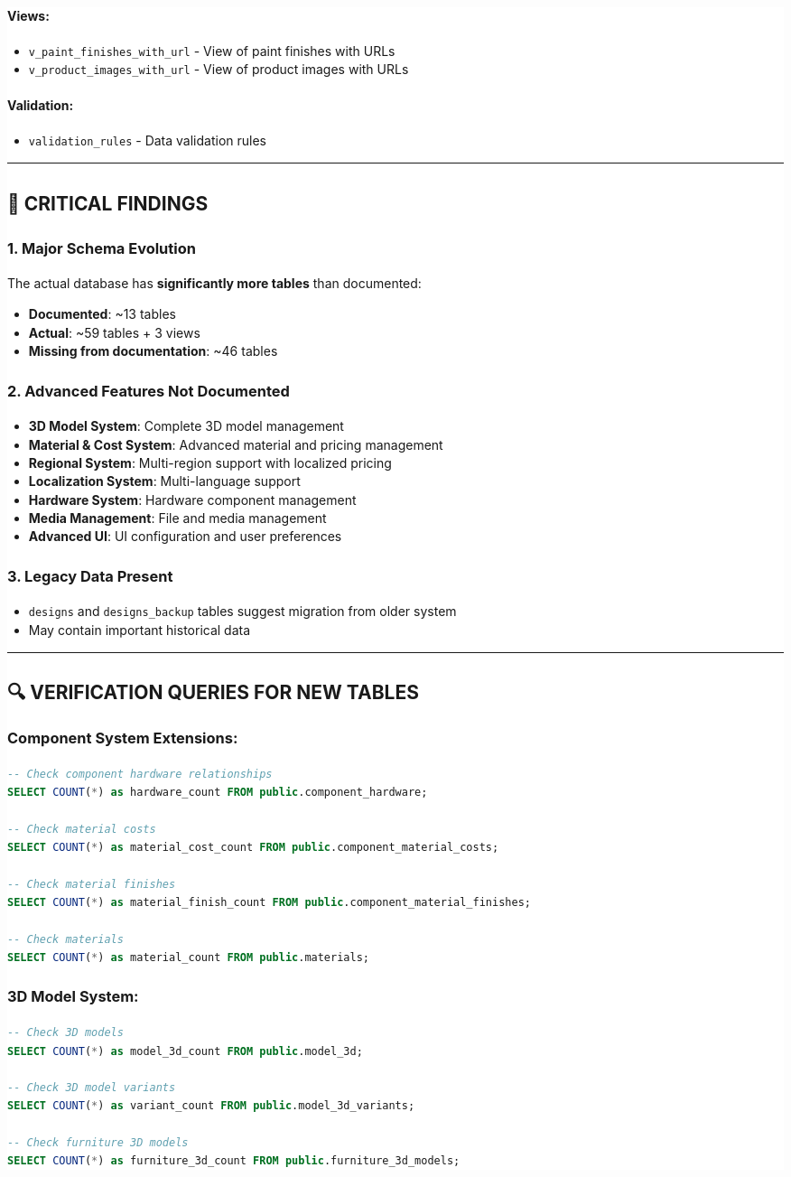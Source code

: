#### **Views:**
- `v_paint_finishes_with_url` - View of paint finishes with URLs
- `v_product_images_with_url` - View of product images with URLs

#### **Validation:**
- `validation_rules` - Data validation rules

---

## 🚨 **CRITICAL FINDINGS**

### **1. Major Schema Evolution**
The actual database has **significantly more tables** than documented:
- **Documented**: ~13 tables
- **Actual**: ~59 tables + 3 views
- **Missing from documentation**: ~46 tables

### **2. Advanced Features Not Documented**
- **3D Model System**: Complete 3D model management
- **Material & Cost System**: Advanced material and pricing management
- **Regional System**: Multi-region support with localized pricing
- **Localization System**: Multi-language support
- **Hardware System**: Hardware component management
- **Media Management**: File and media management
- **Advanced UI**: UI configuration and user preferences

### **3. Legacy Data Present**
- `designs` and `designs_backup` tables suggest migration from older system
- May contain important historical data

---

## 🔍 **VERIFICATION QUERIES FOR NEW TABLES**

### **Component System Extensions:**
```sql
-- Check component hardware relationships
SELECT COUNT(*) as hardware_count FROM public.component_hardware;

-- Check material costs
SELECT COUNT(*) as material_cost_count FROM public.component_material_costs;

-- Check material finishes
SELECT COUNT(*) as material_finish_count FROM public.component_material_finishes;

-- Check materials
SELECT COUNT(*) as material_count FROM public.materials;
```

### **3D Model System:**
```sql
-- Check 3D models
SELECT COUNT(*) as model_3d_count FROM public.model_3d;

-- Check 3D model variants
SELECT COUNT(*) as variant_count FROM public.model_3d_variants;

-- Check furniture 3D models
SELECT COUNT(*) as furniture_3d_count FROM public.furniture_3d_models;
```
